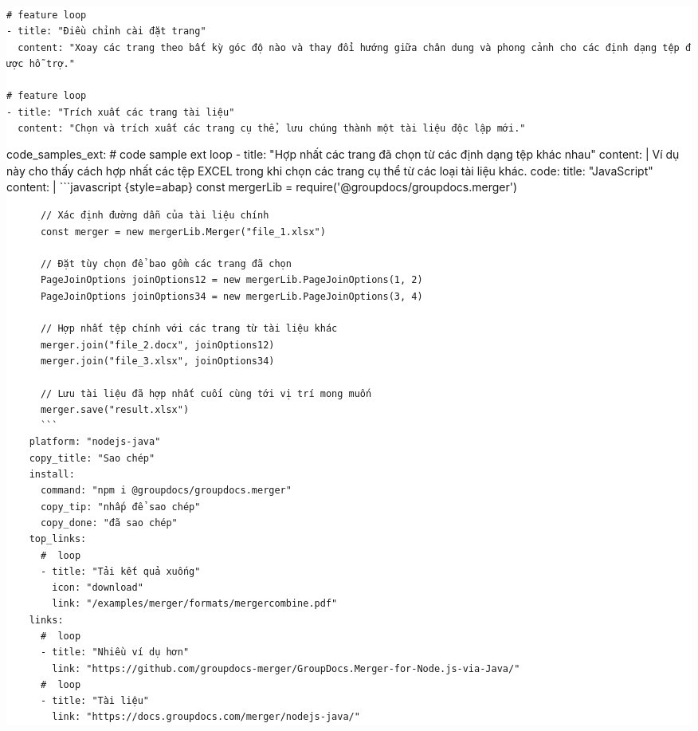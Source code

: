     # feature loop
    - title: "Điều chỉnh cài đặt trang"
      content: "Xoay các trang theo bất kỳ góc độ nào và thay đổi hướng giữa chân dung và phong cảnh cho các định dạng tệp được hỗ trợ."

    # feature loop
    - title: "Trích xuất các trang tài liệu"
      content: "Chọn và trích xuất các trang cụ thể, lưu chúng thành một tài liệu độc lập mới."
      
  code_samples_ext:
    # code sample ext loop
    - title: "Hợp nhất các trang đã chọn từ các định dạng tệp khác nhau"
      content: |
        Ví dụ này cho thấy cách hợp nhất các tệp EXCEL trong khi chọn các trang cụ thể từ các loại tài liệu khác.
      code:
        title: "JavaScript"
        content: |
          ```javascript {style=abap}
          const mergerLib = require('@groupdocs/groupdocs.merger')
          
          // Xác định đường dẫn của tài liệu chính
          const merger = new mergerLib.Merger("file_1.xlsx")

          // Đặt tùy chọn để bao gồm các trang đã chọn
          PageJoinOptions joinOptions12 = new mergerLib.PageJoinOptions(1, 2)
          PageJoinOptions joinOptions34 = new mergerLib.PageJoinOptions(3, 4)
          
          // Hợp nhất tệp chính với các trang từ tài liệu khác
          merger.join("file_2.docx", joinOptions12)
          merger.join("file_3.xlsx", joinOptions34)

          // Lưu tài liệu đã hợp nhất cuối cùng tới vị trí mong muốn
          merger.save("result.xlsx")
          ```
        platform: "nodejs-java"
        copy_title: "Sao chép"
        install:
          command: "npm i @groupdocs/groupdocs.merger"
          copy_tip: "nhấp để sao chép"
          copy_done: "đã sao chép"
        top_links:
          #  loop
          - title: "Tải kết quả xuống"
            icon: "download"
            link: "/examples/merger/formats/mergercombine.pdf"
        links:
          #  loop
          - title: "Nhiều ví dụ hơn"
            link: "https://github.com/groupdocs-merger/GroupDocs.Merger-for-Node.js-via-Java/"
          #  loop
          - title: "Tài liệu"
            link: "https://docs.groupdocs.com/merger/nodejs-java/"
            